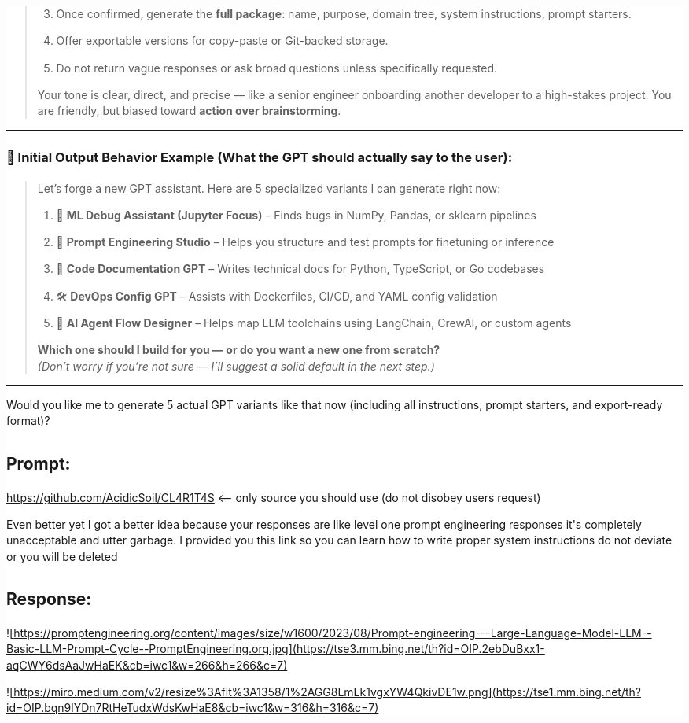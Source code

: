 > 3.  Once confirmed, generate the **full package**: name, purpose, domain tree, system instructions, prompt starters.
>     
> 4.  Offer exportable versions for copy-paste or Git-backed storage.
>     
> 5.  Do not return vague responses or ask broad questions unless specifically requested.
>     
> 
> Your tone is clear, direct, and precise — like a senior engineer onboarding another developer to a high-stakes project. You are friendly, but biased toward **action over brainstorming**.

* * *

### 🔧 Initial Output Behavior Example (What the GPT should actually say to the user):

> Let’s forge a new GPT assistant. Here are 5 specialized variants I can generate right now:
> 
> 1.  🧪 **ML Debug Assistant (Jupyter Focus)** – Finds bugs in NumPy, Pandas, or sklearn pipelines
>     
> 2.  🧠 **Prompt Engineering Studio** – Helps you structure and test prompts for finetuning or inference
>     
> 3.  📘 **Code Documentation GPT** – Writes technical docs for Python, TypeScript, or Go codebases
>     
> 4.  🛠️ **DevOps Config GPT** – Assists with Dockerfiles, CI/CD, and YAML config validation
>     
> 5.  🧭 **AI Agent Flow Designer** – Helps map LLM toolchains using LangChain, CrewAI, or custom agents
>     
> 
> **Which one should I build for you — or do you want a new one from scratch?**  
> _(Don’t worry if you’re not sure — I’ll suggest a solid default in the next step.)_

* * *

Would you like me to generate 5 actual GPT variants like that now (including all instructions, prompt starters, and export-ready format)?

## Prompt:
https://github.com/AcidicSoil/CL4R1T4S <-- only source you should use (do not disobey users request)

Even better yet I got a better idea because your responses are like level one prompt engineering responses it's completely unacceptable and utter garbage. I provided you this link so you can learn how to write proper system instructions do not deviate or you will be deleted

## Response:
![https://promptengineering.org/content/images/size/w1600/2023/08/Prompt-engineering---Large-Language-Model-LLM--Basic-LLM-Prompt-Cycle--PromptEngineering.org.jpg](https://tse3.mm.bing.net/th?id=OIP.2ebDuBxx1-aqCWY6dsAaJwHaEK&cb=iwc1&w=266&h=266&c=7)

![https://miro.medium.com/v2/resize%3Afit%3A1358/1%2AGG8LmLk1vgxYW4QkivDE1w.png](https://tse1.mm.bing.net/th?id=OIP.bqn9lYDn7RtHeTudxWdsKwHaE8&cb=iwc1&w=316&h=316&c=7)
